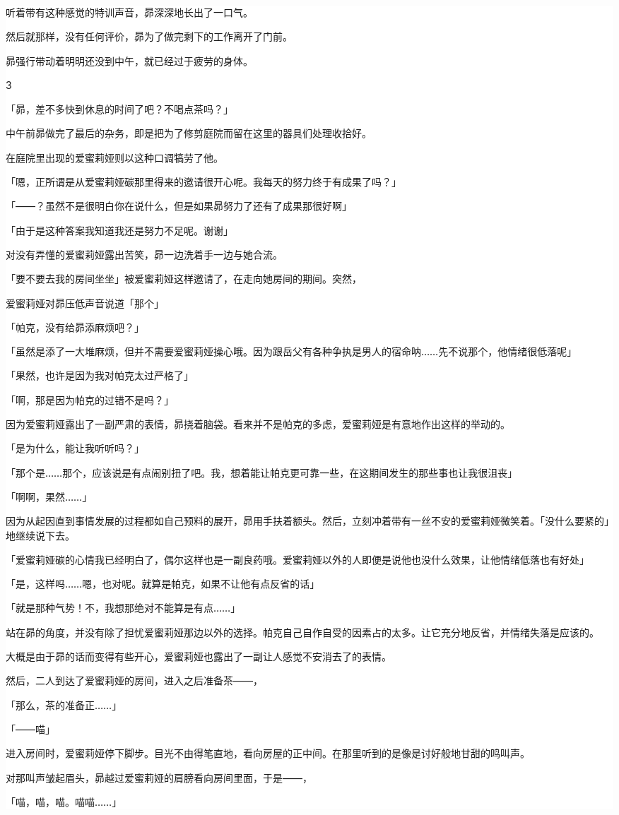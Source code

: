 听着带有这种感觉的特训声音，昴深深地长出了一口气。

然后就那样，没有任何评价，昴为了做完剩下的工作离开了门前。

昴强行带动着明明还没到中午，就已经过于疲劳的身体。

3

「昴，差不多快到休息的时间了吧？不喝点茶吗？」

中午前昴做完了最后的杂务，即是把为了修剪庭院而留在这里的器具们处理收拾好。

在庭院里出现的爱蜜莉娅则以这种口调犒劳了他。

「嗯，正所谓是从爱蜜莉娅碳那里得来的邀请很开心呢。我每天的努力终于有成果了吗？」

「——？虽然不是很明白你在说什么，但是如果昴努力了还有了成果那很好啊」

「由于是这种答案我知道我还是努力不足呢。谢谢」

对没有弄懂的爱蜜莉娅露出苦笑，昴一边洗着手一边与她合流。

「要不要去我的房间坐坐」被爱蜜莉娅这样邀请了，在走向她房间的期间。突然，

爱蜜莉娅对昴压低声音说道「那个」

「帕克，没有给昴添麻烦吧？」

「虽然是添了一大堆麻烦，但并不需要爱蜜莉娅操心哦。因为跟岳父有各种争执是男人的宿命呐……先不说那个，他情绪很低落呢」

「果然，也许是因为我对帕克太过严格了」

「啊，那是因为帕克的过错不是吗？」

因为爱蜜莉娅露出了一副严肃的表情，昴挠着脑袋。看来并不是帕克的多虑，爱蜜莉娅是有意地作出这样的举动的。

「是为什么，能让我听听吗？」

「那个是……那个，应该说是有点闹别扭了吧。我，想着能让帕克更可靠一些，在这期间发生的那些事也让我很沮丧」

「啊啊，果然……」

因为从起因直到事情发展的过程都如自己预料的展开，昴用手扶着额头。然后，立刻冲着带有一丝不安的爱蜜莉娅微笑着。「没什么要紧的」地继续说下去。

「爱蜜莉娅碳的心情我已经明白了，偶尔这样也是一副良药哦。爱蜜莉娅以外的人即便是说他也没什么效果，让他情绪低落也有好处」

「是，这样吗……嗯，也对呢。就算是帕克，如果不让他有点反省的话」

「就是那种气势！不，我想那绝对不能算是有点……」

站在昴的角度，并没有除了担忧爱蜜莉娅那边以外的选择。帕克自己自作自受的因素占的太多。让它充分地反省，并情绪失落是应该的。

大概是由于昴的话而变得有些开心，爱蜜莉娅也露出了一副让人感觉不安消去了的表情。

然后，二人到达了爱蜜莉娅的房间，进入之后准备茶——，

「那么，茶的准备正……」

「——喵」

进入房间时，爱蜜莉娅停下脚步。目光不由得笔直地，看向房屋的正中间。在那里听到的是像是讨好般地甘甜的鸣叫声。

对那叫声皱起眉头，昴越过爱蜜莉娅的肩膀看向房间里面，于是——，

「喵，喵，喵。喵喵……」
